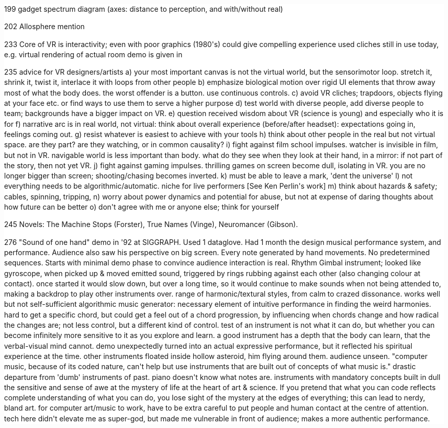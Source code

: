 199 gadget spectrum diagram (axes: distance to perception, and with/without real)

202 Allosphere mention

233 Core of VR is interactivity; even with poor graphics (1980's) could give compelling experience
used cliches still in use today, e.g. virtual rendering of actual room demo is given in

235 advice for VR designers/artists
a) your most important canvas is not the virtual world, but the sensorimotor loop. stretch it, shrink it, twist it, interlace it with loops from other people
b) emphasize biological motion over rigid UI elements that throw away most of what the body does. the worst offender is a button. use continuous controls.
c) avoid VR cliches; trapdoors, objects flying at your face etc. or find ways to use them to serve a higher purpose
d) test world with diverse people, add diverse people to team; backgrounds have a bigger impact on VR. 
e) question received wisdom about VR (science is young) and especially who it is for
f) narrative arc is in real world, not virtual: think about overall experience (before/after headset): expectations going in, feelings coming out.
g) resist whatever is easiest to achieve with your tools
h) think about other people in the real but not virtual space. are they part? are they watching, or in common causality?
i) fight against film school impulses. watcher is invisible in film, but not in VR. navigable world is less important than body. what do they see when they look at their hand, in a mirror: if not part of the story, then not yet VR.
j) fight against gaming impulses. thrilling games on screen become dull, isolating in VR. you are no longer bigger than screen; shooting/chasing becomes inverted.
k) must be able to leave a mark, 'dent the universe'
l) not everything needs to be algorithmic/automatic. niche for live performers [See Ken Perlin's work]
m) think about hazards & safety; cables, spinning, tripping, 
n) worry about power dynamics and potential for abuse, but not at expense of daring thoughts about how future can be better
o) don't agree with me or anyone else; think for yourself

245 Novels: The Machine Stops (Forster), True Names (Vinge), Neuromancer (Gibson). 

276 "Sound of one hand" demo in '92 at SIGGRAPH. Used 1 dataglove. Had 1 month the design musical performance system, and performance. Audience also saw his perspective on big screen. Every note generated by hand movements. No predetermined sequences. Starts with minimal demo phase to convince audience interaction is real. Rhythm Gimbal instrument; looked like gyroscope, when picked up & moved emitted sound, triggered by rings rubbing against each other (also changing colour at contact). once started it would slow down, but over a long time, so it would continue to make sounds when not being attended to, making a backdrop to play other instruments over. range of harmonic/textural styles, from calm to crazed dissonance. works well but not self-sufficient algorithmic music generator: necessary element of intuitive performance in finding the weird harmonies. hard to get a specific chord, but could get a feel out of a chord progression, by influencing when chords change and how radical the changes are; not less control, but a different kind of control. test of an instrument is not what it can do, but whether you can become infinitely more sensitive to it as you explore and learn. a good instrument has a depth that the body can learn, that the verbal-visual mind cannot. 
demo unexpectedly turned into an actual expressive performance, but it reflected his spiritual experience at the time. other instruments floated inside hollow asteroid, him flying around them. audience unseen. 
"computer music, because of its coded nature, can't help but use instruments that are built out of concepts of what music is." drastic departure from 'dumb' instruments of past. piano doesn't know what notes are. instruments with mandatory concepts built in dull the sensitive and sense of awe at the mystery of life at the heart of art & science. If you pretend that what you can code reflects complete understanding of what you can do, you lose sight of the mystery at the edges of everything; this can lead to nerdy, bland art. for computer art/music to work, have to be extra careful to put people and human contact at the centre of attention.
tech here didn't elevate me as super-god, but made me vulnerable in front of audience; makes a more authentic performance. 
